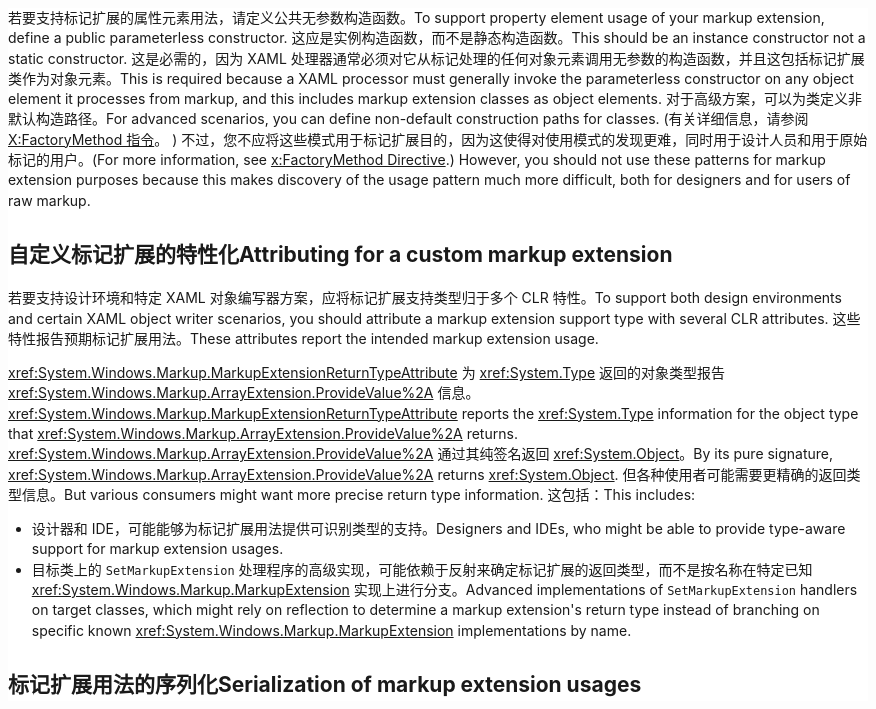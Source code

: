 <span data-ttu-id="d1fce-220">若要支持标记扩展的属性元素用法，请定义公共无参数构造函数。</span><span class="sxs-lookup"><span data-stu-id="d1fce-220">To support property element usage of your markup extension, define a public parameterless constructor.</span></span> <span data-ttu-id="d1fce-221">这应是实例构造函数，而不是静态构造函数。</span><span class="sxs-lookup"><span data-stu-id="d1fce-221">This should be an instance constructor not a static constructor.</span></span> <span data-ttu-id="d1fce-222">这是必需的，因为 XAML 处理器通常必须对它从标记处理的任何对象元素调用无参数的构造函数，并且这包括标记扩展类作为对象元素。</span><span class="sxs-lookup"><span data-stu-id="d1fce-222">This is required because a XAML processor must generally invoke the parameterless constructor on any object element it processes from markup, and this includes markup extension classes as object elements.</span></span> <span data-ttu-id="d1fce-223">对于高级方案，可以为类定义非默认构造路径。</span><span class="sxs-lookup"><span data-stu-id="d1fce-223">For advanced scenarios, you can define non-default construction paths for classes.</span></span> <span data-ttu-id="d1fce-224"> (有关详细信息，请参阅 [X:FactoryMethod 指令](xfactorymethod-directive.md)。 ) 不过，您不应将这些模式用于标记扩展目的，因为这使得对使用模式的发现更难，同时用于设计人员和用于原始标记的用户。</span><span class="sxs-lookup"><span data-stu-id="d1fce-224">(For more information, see [x:FactoryMethod Directive](xfactorymethod-directive.md).) However, you should not use these patterns for markup extension purposes because this makes discovery of the usage pattern much more difficult, both for designers and for users of raw markup.</span></span>

## <a name="attributing-for-a-custom-markup-extension"></a><span data-ttu-id="d1fce-225">自定义标记扩展的特性化</span><span class="sxs-lookup"><span data-stu-id="d1fce-225">Attributing for a custom markup extension</span></span>

<span data-ttu-id="d1fce-226">若要支持设计环境和特定 XAML 对象编写器方案，应将标记扩展支持类型归于多个 CLR 特性。</span><span class="sxs-lookup"><span data-stu-id="d1fce-226">To support both design environments and certain XAML object writer scenarios, you should attribute a markup extension support type with several CLR attributes.</span></span> <span data-ttu-id="d1fce-227">这些特性报告预期标记扩展用法。</span><span class="sxs-lookup"><span data-stu-id="d1fce-227">These attributes report the intended markup extension usage.</span></span>

 <span data-ttu-id="d1fce-228"><xref:System.Windows.Markup.MarkupExtensionReturnTypeAttribute> 为 <xref:System.Type> 返回的对象类型报告 <xref:System.Windows.Markup.ArrayExtension.ProvideValue%2A> 信息。</span><span class="sxs-lookup"><span data-stu-id="d1fce-228"><xref:System.Windows.Markup.MarkupExtensionReturnTypeAttribute> reports the <xref:System.Type> information for the object type that <xref:System.Windows.Markup.ArrayExtension.ProvideValue%2A> returns.</span></span> <span data-ttu-id="d1fce-229"><xref:System.Windows.Markup.ArrayExtension.ProvideValue%2A> 通过其纯签名返回 <xref:System.Object>。</span><span class="sxs-lookup"><span data-stu-id="d1fce-229">By its pure signature, <xref:System.Windows.Markup.ArrayExtension.ProvideValue%2A> returns <xref:System.Object>.</span></span> <span data-ttu-id="d1fce-230">但各种使用者可能需要更精确的返回类型信息。</span><span class="sxs-lookup"><span data-stu-id="d1fce-230">But various consumers might want more precise return type information.</span></span> <span data-ttu-id="d1fce-231">这包括：</span><span class="sxs-lookup"><span data-stu-id="d1fce-231">This includes:</span></span>

- <span data-ttu-id="d1fce-232">设计器和 IDE，可能能够为标记扩展用法提供可识别类型的支持。</span><span class="sxs-lookup"><span data-stu-id="d1fce-232">Designers and IDEs, who might be able to provide type-aware support for markup extension usages.</span></span>
- <span data-ttu-id="d1fce-233">目标类上的 `SetMarkupExtension` 处理程序的高级实现，可能依赖于反射来确定标记扩展的返回类型，而不是按名称在特定已知 <xref:System.Windows.Markup.MarkupExtension> 实现上进行分支。</span><span class="sxs-lookup"><span data-stu-id="d1fce-233">Advanced implementations of `SetMarkupExtension` handlers on target classes, which might rely on reflection to determine a markup extension's return type instead of branching on specific known <xref:System.Windows.Markup.MarkupExtension> implementations by name.</span></span>

## <a name="serialization-of-markup-extension-usages"></a><span data-ttu-id="d1fce-234">标记扩展用法的序列化</span><span class="sxs-lookup"><span data-stu-id="d1fce-234">Serialization of markup extension usages</span></span>
